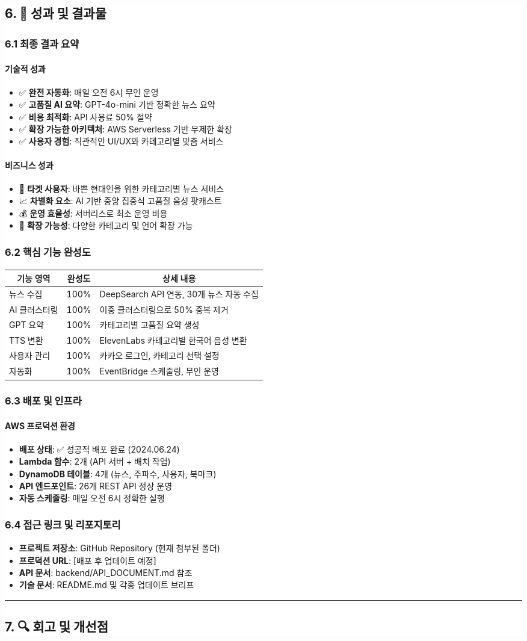 ## 6. 🎉 성과 및 결과물

### 6.1 최종 결과 요약

#### 기술적 성과
- ✅ **완전 자동화**: 매일 오전 6시 무인 운영
- ✅ **고품질 AI 요약**: GPT-4o-mini 기반 정확한 뉴스 요약
- ✅ **비용 최적화**: API 사용료 50% 절약
- ✅ **확장 가능한 아키텍처**: AWS Serverless 기반 무제한 확장
- ✅ **사용자 경험**: 직관적인 UI/UX와 카테고리별 맞춤 서비스

#### 비즈니스 성과
- 🎯 **타겟 사용자**: 바쁜 현대인을 위한 카테고리별 뉴스 서비스
- 📈 **차별화 요소**: AI 기반 중앙 집중식 고품질 음성 팟캐스트
- 💰 **운영 효율성**: 서버리스로 최소 운영 비용
- 🚀 **확장 가능성**: 다양한 카테고리 및 언어 확장 가능

### 6.2 핵심 기능 완성도

| 기능 영역 | 완성도 | 상세 내용 |
|---------|--------|-----------|
| 뉴스 수집 | 100% | DeepSearch API 연동, 30개 뉴스 자동 수집 |
| AI 클러스터링 | 100% | 이중 클러스터링으로 50% 중복 제거 |
| GPT 요약 | 100% | 카테고리별 고품질 요약 생성 |
| TTS 변환 | 100% | ElevenLabs 카테고리별 한국어 음성 변환 |
| 사용자 관리 | 100% | 카카오 로그인, 카테고리 선택 설정 |
| 자동화 | 100% | EventBridge 스케줄링, 무인 운영 |

### 6.3 배포 및 인프라

#### AWS 프로덕션 환경
- **배포 상태**: ✅ 성공적 배포 완료 (2024.06.24)
- **Lambda 함수**: 2개 (API 서버 + 배치 작업)
- **DynamoDB 테이블**: 4개 (뉴스, 주파수, 사용자, 북마크)
- **API 엔드포인트**: 26개 REST API 정상 운영
- **자동 스케줄링**: 매일 오전 6시 정확한 실행

### 6.4 접근 링크 및 리포지토리

- **프로젝트 저장소**: GitHub Repository (현재 첨부된 폴더)
- **프로덕션 URL**: [배포 후 업데이트 예정]
- **API 문서**: backend/API_DOCUMENT.md 참조
- **기술 문서**: README.md 및 각종 업데이트 브리프

---

## 7. 🔍 회고 및 개선점
